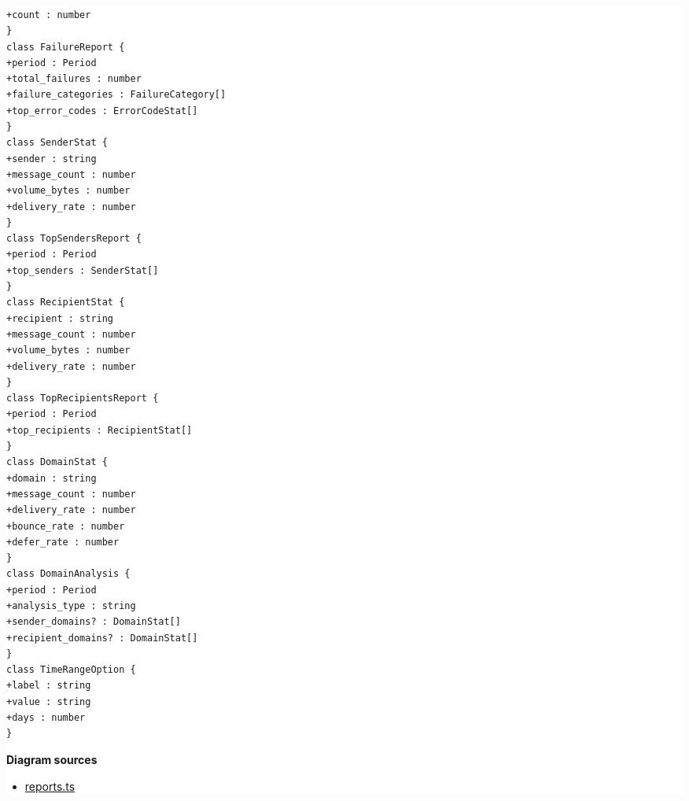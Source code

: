 ```mermaid
+count : number
}
class FailureReport {
+period : Period
+total_failures : number
+failure_categories : FailureCategory[]
+top_error_codes : ErrorCodeStat[]
}
class SenderStat {
+sender : string
+message_count : number
+volume_bytes : number
+delivery_rate : number
}
class TopSendersReport {
+period : Period
+top_senders : SenderStat[]
}
class RecipientStat {
+recipient : string
+message_count : number
+volume_bytes : number
+delivery_rate : number
}
class TopRecipientsReport {
+period : Period
+top_recipients : RecipientStat[]
}
class DomainStat {
+domain : string
+message_count : number
+delivery_rate : number
+bounce_rate : number
+defer_rate : number
}
class DomainAnalysis {
+period : Period
+analysis_type : string
+sender_domains? : DomainStat[]
+recipient_domains? : DomainStat[]
}
class TimeRangeOption {
+label : string
+value : string
+days : number
}
```


**Diagram sources**
- [reports.ts](file://web/src/types/reports.ts#L1-L115)
